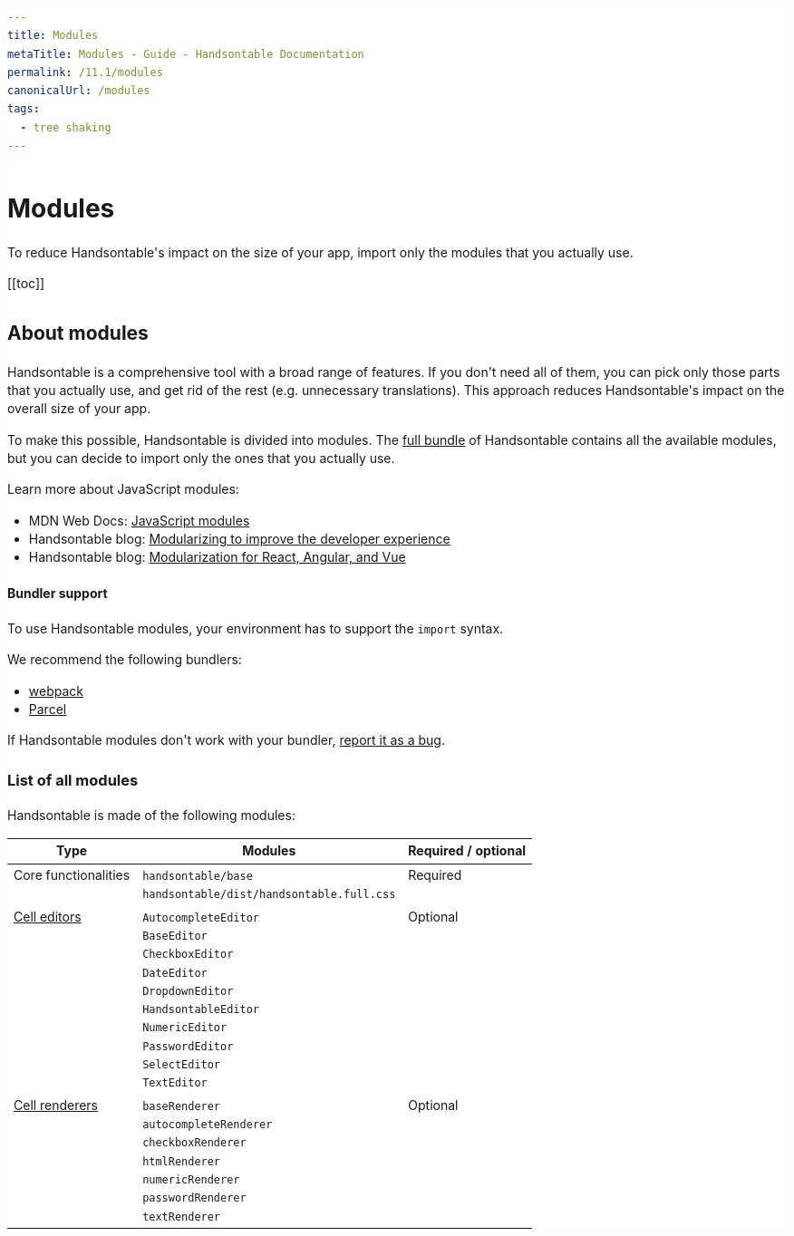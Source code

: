 ```yaml
---
title: Modules
metaTitle: Modules - Guide - Handsontable Documentation
permalink: /11.1/modules
canonicalUrl: /modules
tags:
  - tree shaking
---
```


# Modules

To reduce Handsontable's impact on the size of your app, import only the modules that you actually use.

[[toc]]

## About modules

Handsontable is a comprehensive tool with a broad range of features. If you don't need all of them, you can pick only those parts that you actually use, and get rid of the rest (e.g. unnecessary translations). This approach reduces Handsontable's impact on the overall size of your app.

To make this possible, Handsontable is divided into modules. The [full bundle](@/guides/building-and-testing/packages.md) of Handsontable contains all the available modules, but you can decide to import only the ones that you actually use.

Learn more about JavaScript modules:
- MDN Web Docs: [JavaScript modules](https://developer.mozilla.org/en-US/docs/Web/JavaScript/Guide/Modules)
- Handsontable blog: [Modularizing to improve the developer experience](https://handsontable.com/blog/articles/2021/2/modularizing-to-improve-the-developer-experience)
- Handsontable blog: [Modularization for React, Angular, and Vue](https://handsontable.com/blog/articles/2021/11/handsontable-11.0.0-modularization-for-react-angular-and-vue)

#### Bundler support

To use Handsontable modules, your environment has to support the `import` syntax.

We recommend the following bundlers:
- [webpack](https://webpack.js.org)
- [Parcel](https://parceljs.org)

If Handsontable modules don't work with your bundler, [report it as a bug](https://github.com/handsontable/handsontable/issues/new?assignees=&labels=&template=01-handsontable.md&title=).

### List of all modules

Handsontable is made of the following modules:

| Type                                                                       | Modules                                                                                                                                                                                                                                                                                                                                                                                                                                                                                                                                                                                                                                        | Required / optional |
| -------------------------------------------------------------------------- | ---------------------------------------------------------------------------------------------------------------------------------------------------------------------------------------------------------------------------------------------------------------------------------------------------------------------------------------------------------------------------------------------------------------------------------------------------------------------------------------------------------------------------------------------------------------------------------------------------------------------------------------------- | ------------------- |
| Core functionalities                                                       | `handsontable/base`<br>`handsontable/dist/handsontable.full.css`                                                                                                                                                                                                                                                                                                                                                                                                                                                                                                                                                                               | Required            |
| [Cell editors](@/guides/cell-functions/cell-editor.md)                     | `AutocompleteEditor`<br>`BaseEditor`<br>`CheckboxEditor`<br>`DateEditor`<br>`DropdownEditor`<br>`HandsontableEditor`<br>`NumericEditor`<br>`PasswordEditor`<br>`SelectEditor`<br>`TextEditor`                                                                                                                                                                                                                                                                                                                                                                                                                                                  | Optional            |
| [Cell renderers](@/guides/cell-functions/cell-renderer.md)                 | `baseRenderer`<br>`autocompleteRenderer`<br>`checkboxRenderer`<br>`htmlRenderer`<br>`numericRenderer`<br>`passwordRenderer`<br>`textRenderer`                                                                                                                                                                                                                                                                                                                                                                                                                                                                                                  | Optional            |